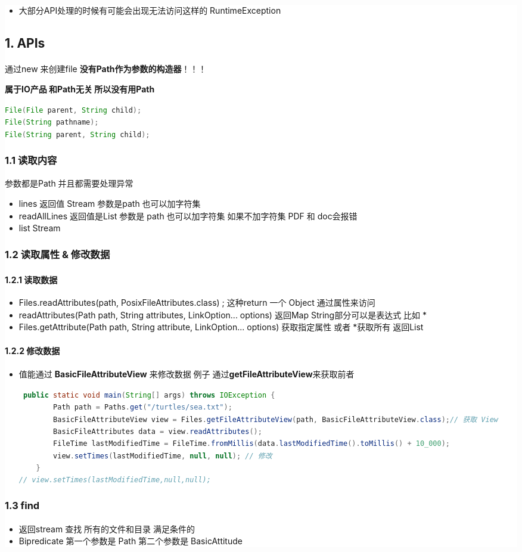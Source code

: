 * 大部分API处理的时候有可能会出现无法访问这样的 RuntimeException

## 1. APIs

通过new 来创建file  **没有Path作为参数的构造器**！！！

**属于IO产品 和Path无关  所以没有用Path**

```java
File(File parent, String child);
File(String pathname);
File(String parent, String child);
```



### 1.1 读取内容

参数都是Path 并且都需要处理异常

* lines 返回值 Stream<String> 参数是path 也可以加字符集
* readAllLines 返回值是List<String> 参数是 path 也可以加字符集  如果不加字符集 PDF 和 doc会报错
* list Stream<Path> 

### 1.2 读取属性 & 修改数据

#### 1.2.1 读取数据

* Files.readAttributes(path, PosixFileAttributes.class) ; 这种return 一个 Object 通过属性来访问
* readAttributes(Path path, String attributes, LinkOption... options) 返回Map String部分可以是表达式 比如 *
* Files.getAttribute(Path path, String attribute, LinkOption... options) 获取指定属性 或者 *获取所有 返回List<String>

#### 1.2.2 修改数据

* 值能通过 **BasicFileAttributeView** 来修改数据 例子 通过**getFileAttributeView**来获取前者

  ```java
   public static void main(String[] args) throws IOException {
          Path path = Paths.get("/turtles/sea.txt"); 
          BasicFileAttributeView view = Files.getFileAttributeView(path, BasicFileAttributeView.class);// 获取 View
          BasicFileAttributes data = view.readAttributes(); 
          FileTime lastModifiedTime = FileTime.fromMillis(data.lastModifiedTime().toMillis() + 10_000); 
          view.setTimes(lastModifiedTime, null, null); // 修改
      }
  // view.setTimes(lastModifiedTime,null,null);
  ```

  

### 1.3 find  

* 返回stream 查找 所有的文件和目录 满足条件的 
* Bipredicate 第一个参数是 Path 第二个参数是 BasicAttitude
